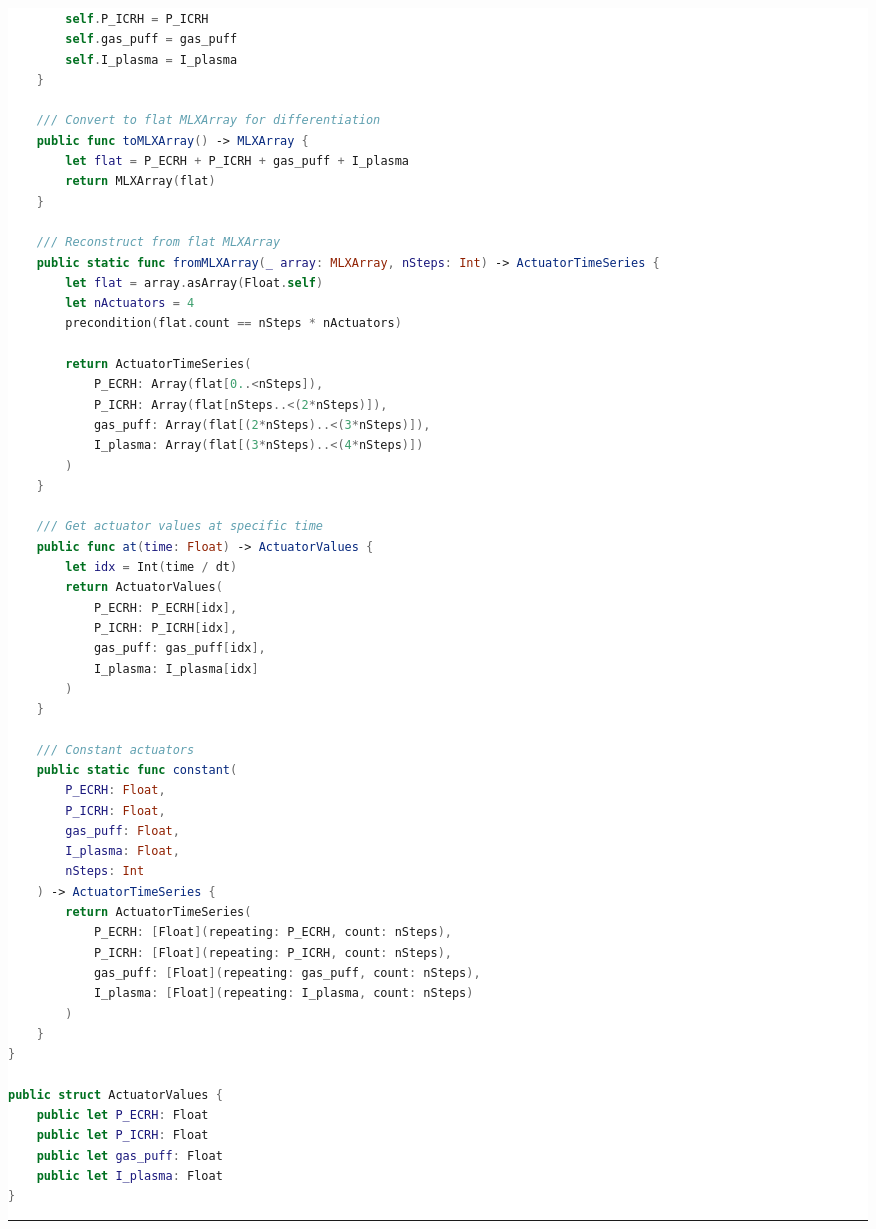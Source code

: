 ```swift
        self.P_ICRH = P_ICRH
        self.gas_puff = gas_puff
        self.I_plasma = I_plasma
    }

    /// Convert to flat MLXArray for differentiation
    public func toMLXArray() -> MLXArray {
        let flat = P_ECRH + P_ICRH + gas_puff + I_plasma
        return MLXArray(flat)
    }

    /// Reconstruct from flat MLXArray
    public static func fromMLXArray(_ array: MLXArray, nSteps: Int) -> ActuatorTimeSeries {
        let flat = array.asArray(Float.self)
        let nActuators = 4
        precondition(flat.count == nSteps * nActuators)

        return ActuatorTimeSeries(
            P_ECRH: Array(flat[0..<nSteps]),
            P_ICRH: Array(flat[nSteps..<(2*nSteps)]),
            gas_puff: Array(flat[(2*nSteps)..<(3*nSteps)]),
            I_plasma: Array(flat[(3*nSteps)..<(4*nSteps)])
        )
    }

    /// Get actuator values at specific time
    public func at(time: Float) -> ActuatorValues {
        let idx = Int(time / dt)
        return ActuatorValues(
            P_ECRH: P_ECRH[idx],
            P_ICRH: P_ICRH[idx],
            gas_puff: gas_puff[idx],
            I_plasma: I_plasma[idx]
        )
    }

    /// Constant actuators
    public static func constant(
        P_ECRH: Float,
        P_ICRH: Float,
        gas_puff: Float,
        I_plasma: Float,
        nSteps: Int
    ) -> ActuatorTimeSeries {
        return ActuatorTimeSeries(
            P_ECRH: [Float](repeating: P_ECRH, count: nSteps),
            P_ICRH: [Float](repeating: P_ICRH, count: nSteps),
            gas_puff: [Float](repeating: gas_puff, count: nSteps),
            I_plasma: [Float](repeating: I_plasma, count: nSteps)
        )
    }
}

public struct ActuatorValues {
    public let P_ECRH: Float
    public let P_ICRH: Float
    public let gas_puff: Float
    public let I_plasma: Float
}
```

---